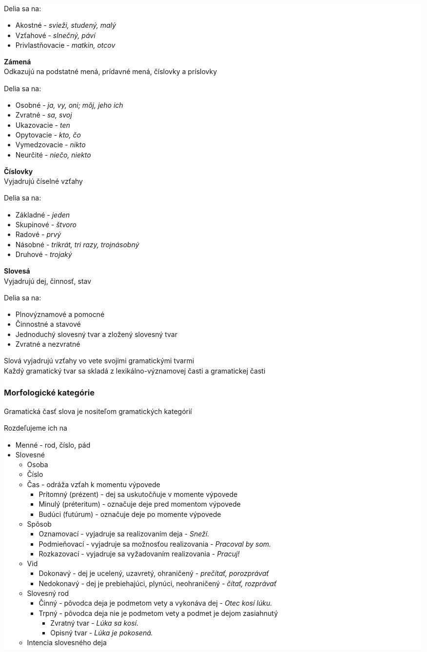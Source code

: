 Delia sa na:
- Akostné - *svieži, studený, malý*
- Vzťahové - *slnečný, páví*
- Privlastňovacie - *matkin, otcov*

**Zámená**  
Odkazujú na podstatné mená, prídavné mená, číslovky a príslovky

Delia sa na:
- Osobné - *ja, vy, oni; môj, jeho ich*
- Zvratné - *sa, svoj*
- Ukazovacie - *ten*
- Opytovacie - *kto, čo*
- Vymedzovacie - *nikto*
- Neurčité - *niečo, niekto*

**Číslovky**  
Vyjadrujú číselné vzťahy  

Delia sa na:
- Základné - *jeden*
- Skupinové - *štvoro*
- Radové - *prvý*
- Násobné - *trikrát, tri razy, trojnásobný*
- Druhové - *trojaký*

**Slovesá**  
Vyjadrujú dej, činnosť, stav

Delia sa na:
- Plnovýznamové a pomocné 
- Činnostné a stavové
- Jednoduchý slovesný tvar a zložený slovesný tvar
- Zvratné a nezvratné

Slová vyjadrujú vzťahy vo vete svojimi gramatickými tvarmi  
Každý gramatický tvar sa skladá z lexikálno-významovej časti a gramatickej časti  

### Morfologické kategórie
Gramatická časť slova je nositeľom gramatických kategórií  

Rozdeľujeme ich na
- Menné - rod, číslo, pád
- Slovesné  
    - Osoba  
    - Číslo  
    - Čas - odráža  vzťah k momentu výpovede
        - Prítomný (prézent) - dej sa uskutočňuje v momente výpovede
        - Minulý (préteritum) - označuje deje pred momentom výpovede
        - Budúci (futúrum) - označuje deje po momente výpovede
    - Spôsob  
        - Oznamovací - vyjadruje sa realizovaním deja - *Sneží.*
        - Podmieňovací - vyjadruje sa možnosťou realizovania - *Pracoval by som.*
        - Rozkazovací - vyjadruje sa vyžadovaním realizovania - *Pracuj!*
    - Vid 
        - Dokonavý - dej je ucelený, uzavretý, ohraničený - *prečítať, porozprávať*
        - Nedokonavý - dej je prebiehajúci, plynúci, neohraničený - *čítať, rozprávať*
    - Slovesný rod  
        - Činný - pôvodca deja je podmetom vety a vykonáva dej - *Otec kosí lúku.*
        - Trpný - pôvodca deja nie je podmetom vety a podmet je dejom zasiahnutý
            - Zvratný tvar - *Lúka sa kosí.*
            - Opisný tvar - *Lúka je pokosená.*
    - Intencia slovesného deja
